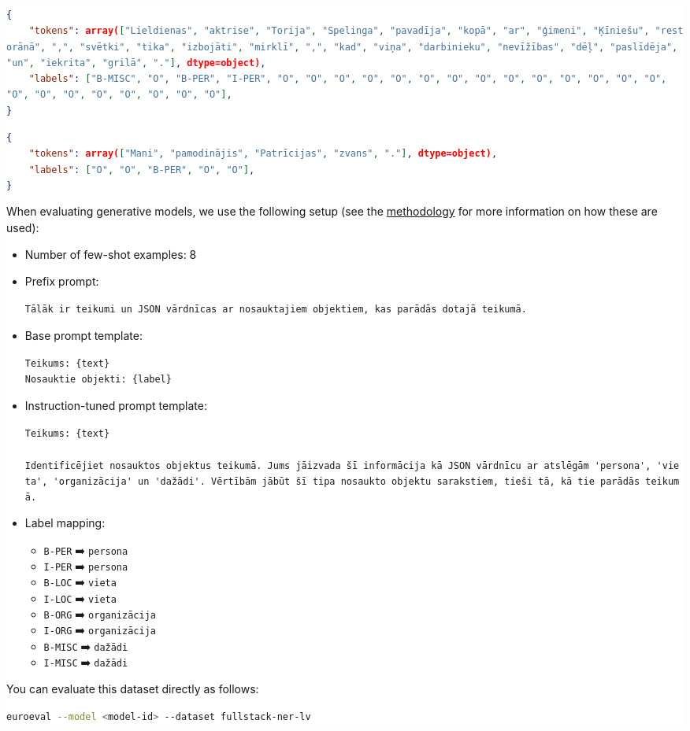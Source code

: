 ```json
{
    "tokens": array(["Lieldienas", "aktrise", "Torija", "Spelinga", "pavadīja", "kopā", "ar", "ģimeni", "Ķīniešu", "restorānā", ",", "svētki", "tika", "izbojāti", "mirklī", ",", "kad", "viņa", "darbinieku", "nevīžības", "dēļ", "paslīdēja", "un", "iekrita", "grilā", "."], dtype=object),
    "labels": ["B-MISC", "O", "B-PER", "I-PER", "O", "O", "O", "O", "O", "O", "O", "O", "O", "O", "O", "O", "O", "O", "O", "O", "O", "O", "O", "O", "O", "O"],
}
```

```json
{
    "tokens": array(["Mani", "pamodinājis", "Patrīcijas", "zvans", "."], dtype=object),
    "labels": ["O", "O", "B-PER", "O", "O"],
}
```

When evaluating generative models, we use the following setup (see the
[methodology](/methodology) for more information on how these are used):

- Number of few-shot examples: 8
- Prefix prompt:

  ```
  Tālāk ir teikumi un JSON vārdnīcas ar nosauktajiem objektiem, kas parādās dotajā teikumā.
  ```

- Base prompt template:

  ```
  Teikums: {text}
  Nosauktie objekti: {label}
  ```

- Instruction-tuned prompt template:

  ```
  Teikums: {text}

  Identificējiet nosauktos objektus teikumā. Jums jāizvada šī informācija kā JSON vārdnīcu ar atslēgām 'persona', 'vieta', 'organizācija' un 'dažādi'. Vērtībām jābūt šī tipa nosaukto objektu sarakstiem, tieši tā, kā tie parādās teikumā.
  ```

- Label mapping:
  - `B-PER` ➡️ `persona`
  - `I-PER` ➡️ `persona`
  - `B-LOC` ➡️ `vieta`
  - `I-LOC` ➡️ `vieta`
  - `B-ORG` ➡️ `organizācija`
  - `I-ORG` ➡️ `organizācija`
  - `B-MISC` ➡️ `dažādi`
  - `I-MISC` ➡️ `dažādi`

You can evaluate this dataset directly as follows:

```bash
euroeval --model <model-id> --dataset fullstack-ner-lv
```

